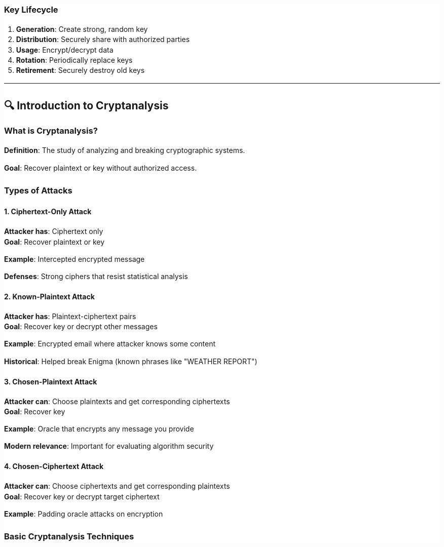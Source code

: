 ### Key Lifecycle

1. **Generation**: Create strong, random key
2. **Distribution**: Securely share with authorized parties
3. **Usage**: Encrypt/decrypt data
4. **Rotation**: Periodically replace keys
5. **Retirement**: Securely destroy old keys

---

## 🔍 Introduction to Cryptanalysis

### What is Cryptanalysis?

**Definition**: The study of analyzing and breaking cryptographic systems.

**Goal**: Recover plaintext or key without authorized access.

### Types of Attacks

#### 1. Ciphertext-Only Attack

**Attacker has**: Ciphertext only  
**Goal**: Recover plaintext or key

**Example**: Intercepted encrypted message

**Defenses**: Strong ciphers that resist statistical analysis

#### 2. Known-Plaintext Attack

**Attacker has**: Plaintext-ciphertext pairs  
**Goal**: Recover key or decrypt other messages

**Example**: Encrypted email where attacker knows some content

**Historical**: Helped break Enigma (known phrases like "WEATHER REPORT")

#### 3. Chosen-Plaintext Attack

**Attacker can**: Choose plaintexts and get corresponding ciphertexts  
**Goal**: Recover key

**Example**: Oracle that encrypts any message you provide

**Modern relevance**: Important for evaluating algorithm security

#### 4. Chosen-Ciphertext Attack

**Attacker can**: Choose ciphertexts and get corresponding plaintexts  
**Goal**: Recover key or decrypt target ciphertext

**Example**: Padding oracle attacks on encryption

### Basic Cryptanalysis Techniques
